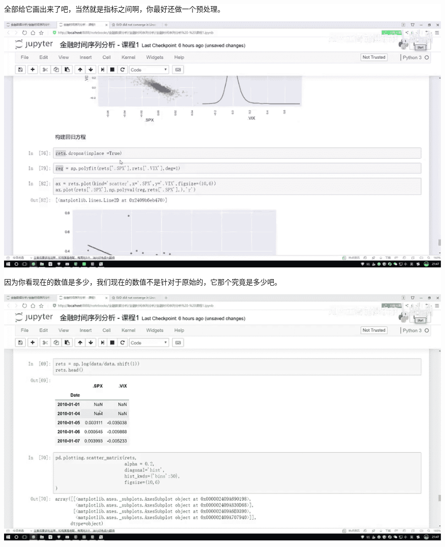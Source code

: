 全部给它画出来了吧，当然就是指标之间啊，你最好还做一个预处理。

![](img/e5867d217fe158a260656201e5c0eba3_43.png)

因为你看现在的数值是多少，我们现在的数值不是针对于原始的，它那个究竟是多少吧。

![](img/e5867d217fe158a260656201e5c0eba3_45.png)
